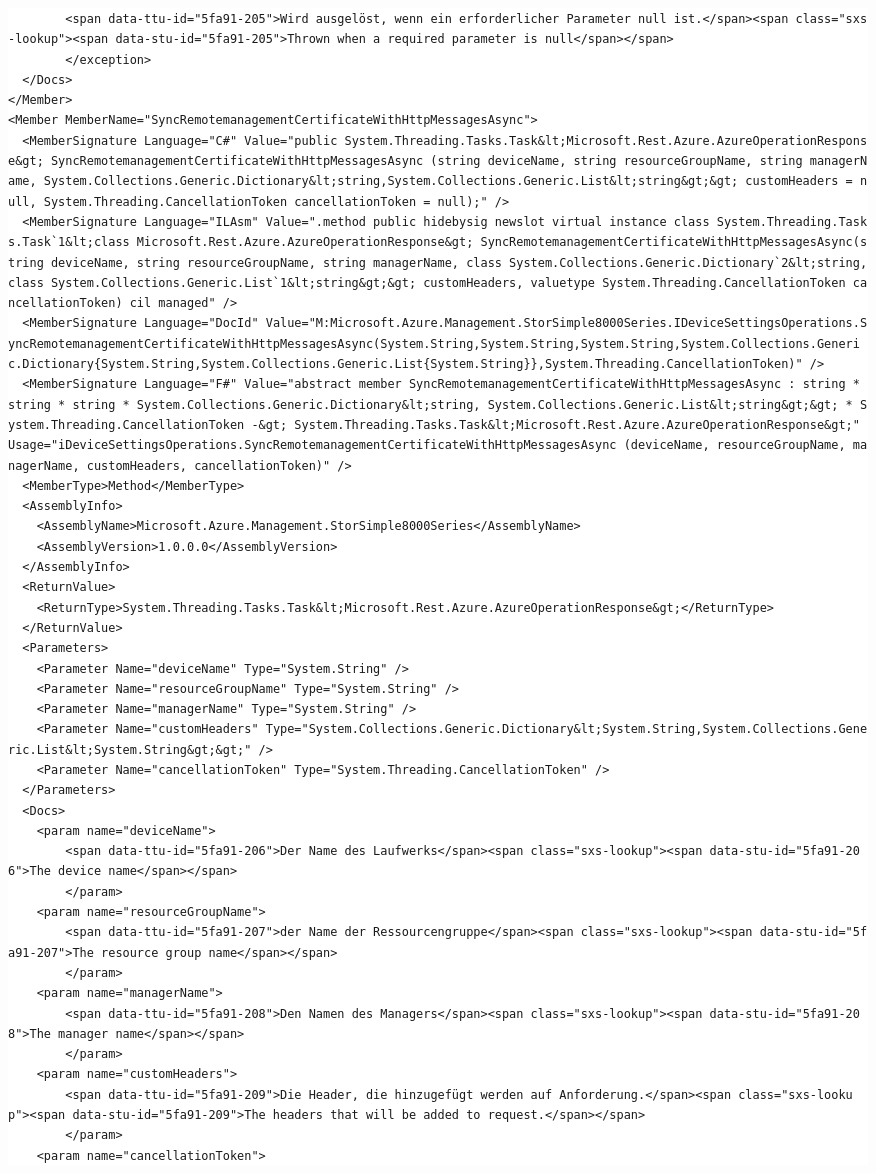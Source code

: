             <span data-ttu-id="5fa91-205">Wird ausgelöst, wenn ein erforderlicher Parameter null ist.</span><span class="sxs-lookup"><span data-stu-id="5fa91-205">Thrown when a required parameter is null</span></span>
            </exception>
      </Docs>
    </Member>
    <Member MemberName="SyncRemotemanagementCertificateWithHttpMessagesAsync">
      <MemberSignature Language="C#" Value="public System.Threading.Tasks.Task&lt;Microsoft.Rest.Azure.AzureOperationResponse&gt; SyncRemotemanagementCertificateWithHttpMessagesAsync (string deviceName, string resourceGroupName, string managerName, System.Collections.Generic.Dictionary&lt;string,System.Collections.Generic.List&lt;string&gt;&gt; customHeaders = null, System.Threading.CancellationToken cancellationToken = null);" />
      <MemberSignature Language="ILAsm" Value=".method public hidebysig newslot virtual instance class System.Threading.Tasks.Task`1&lt;class Microsoft.Rest.Azure.AzureOperationResponse&gt; SyncRemotemanagementCertificateWithHttpMessagesAsync(string deviceName, string resourceGroupName, string managerName, class System.Collections.Generic.Dictionary`2&lt;string, class System.Collections.Generic.List`1&lt;string&gt;&gt; customHeaders, valuetype System.Threading.CancellationToken cancellationToken) cil managed" />
      <MemberSignature Language="DocId" Value="M:Microsoft.Azure.Management.StorSimple8000Series.IDeviceSettingsOperations.SyncRemotemanagementCertificateWithHttpMessagesAsync(System.String,System.String,System.String,System.Collections.Generic.Dictionary{System.String,System.Collections.Generic.List{System.String}},System.Threading.CancellationToken)" />
      <MemberSignature Language="F#" Value="abstract member SyncRemotemanagementCertificateWithHttpMessagesAsync : string * string * string * System.Collections.Generic.Dictionary&lt;string, System.Collections.Generic.List&lt;string&gt;&gt; * System.Threading.CancellationToken -&gt; System.Threading.Tasks.Task&lt;Microsoft.Rest.Azure.AzureOperationResponse&gt;" Usage="iDeviceSettingsOperations.SyncRemotemanagementCertificateWithHttpMessagesAsync (deviceName, resourceGroupName, managerName, customHeaders, cancellationToken)" />
      <MemberType>Method</MemberType>
      <AssemblyInfo>
        <AssemblyName>Microsoft.Azure.Management.StorSimple8000Series</AssemblyName>
        <AssemblyVersion>1.0.0.0</AssemblyVersion>
      </AssemblyInfo>
      <ReturnValue>
        <ReturnType>System.Threading.Tasks.Task&lt;Microsoft.Rest.Azure.AzureOperationResponse&gt;</ReturnType>
      </ReturnValue>
      <Parameters>
        <Parameter Name="deviceName" Type="System.String" />
        <Parameter Name="resourceGroupName" Type="System.String" />
        <Parameter Name="managerName" Type="System.String" />
        <Parameter Name="customHeaders" Type="System.Collections.Generic.Dictionary&lt;System.String,System.Collections.Generic.List&lt;System.String&gt;&gt;" />
        <Parameter Name="cancellationToken" Type="System.Threading.CancellationToken" />
      </Parameters>
      <Docs>
        <param name="deviceName">
            <span data-ttu-id="5fa91-206">Der Name des Laufwerks</span><span class="sxs-lookup"><span data-stu-id="5fa91-206">The device name</span></span>
            </param>
        <param name="resourceGroupName">
            <span data-ttu-id="5fa91-207">der Name der Ressourcengruppe</span><span class="sxs-lookup"><span data-stu-id="5fa91-207">The resource group name</span></span>
            </param>
        <param name="managerName">
            <span data-ttu-id="5fa91-208">Den Namen des Managers</span><span class="sxs-lookup"><span data-stu-id="5fa91-208">The manager name</span></span>
            </param>
        <param name="customHeaders">
            <span data-ttu-id="5fa91-209">Die Header, die hinzugefügt werden auf Anforderung.</span><span class="sxs-lookup"><span data-stu-id="5fa91-209">The headers that will be added to request.</span></span>
            </param>
        <param name="cancellationToken">